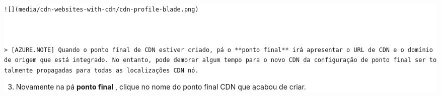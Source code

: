     ![](media/cdn-websites-with-cdn/cdn-profile-blade.png)



    > [AZURE.NOTE] Quando o ponto final de CDN estiver criado, pá o **ponto final** irá apresentar o URL de CDN e o domínio de origem que está integrado. No entanto, pode demorar algum tempo para o novo CDN da configuração de ponto final ser totalmente propagadas para todas as localizações CDN nó. 

3. Novamente na pá **ponto final** , clique no nome do ponto final CDN que acabou de criar.
